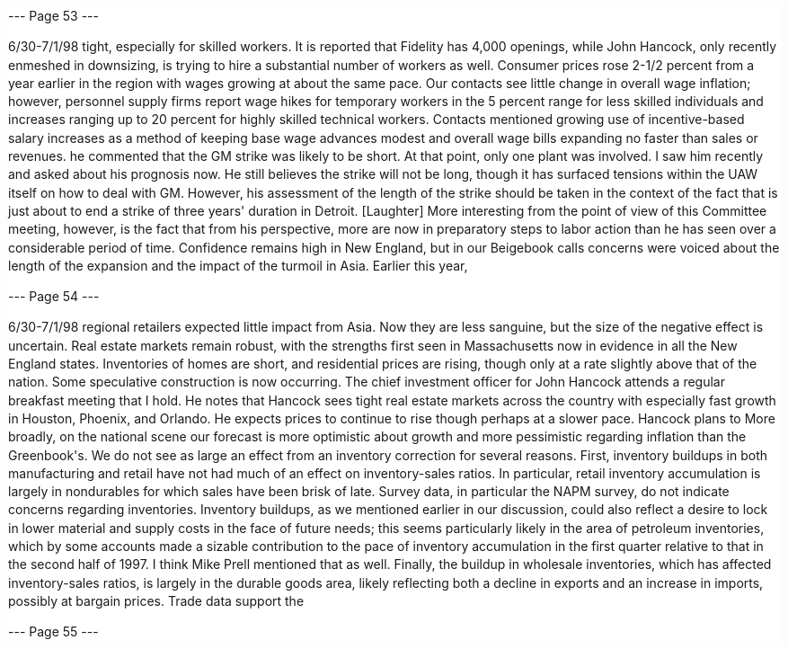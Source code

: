 --- Page 53 ---

6/30-7/1/98
tight, especially for skilled workers. It is reported that Fidelity has 4,000 openings, while John
Hancock, only recently enmeshed in downsizing, is trying to hire a substantial number of
workers as well. Consumer prices rose 2-1/2 percent from a year earlier in the region with wages
growing at about the same pace. Our contacts see little change in overall wage inflation;
however, personnel supply firms report wage hikes for temporary workers in the 5 percent range
for less skilled individuals and increases ranging up to 20 percent for highly skilled technical
workers. Contacts mentioned growing use of incentive-based salary increases as a method of
keeping base wage advances modest and overall wage bills expanding no faster than sales or
revenues.
he commented that the GM strike was likely to be short. At that
point, only one plant was involved. I saw him recently and asked about his prognosis now. He
still believes the strike will not be long, though it has surfaced tensions within the UAW itself on
how to deal with GM. However, his assessment of the length of the strike should be taken in the
context of the fact that is just about to end a strike of three years' duration
in Detroit. [Laughter] More interesting from the point of view of this Committee meeting,
however, is the fact that from his perspective, more are now in preparatory steps to
labor action than he has seen over a considerable period of time.
Confidence remains high in New England, but in our Beigebook calls concerns were
voiced about the length of the expansion and the impact of the turmoil in Asia. Earlier this year,

--- Page 54 ---

6/30-7/1/98
regional retailers expected little impact from Asia. Now they are less sanguine, but the size of
the negative effect is uncertain.
Real estate markets remain robust, with the strengths first seen in Massachusetts now
in evidence in all the New England states. Inventories of homes are short, and residential prices
are rising, though only at a rate slightly above that of the nation. Some speculative construction
is now occurring. The chief investment officer for John Hancock attends a regular breakfast
meeting that I hold. He notes that Hancock sees tight real estate markets across the country with
especially fast growth in Houston, Phoenix, and Orlando. He expects prices to continue to rise
though perhaps at a slower pace. Hancock plans to
More broadly, on the national scene our forecast is more optimistic about growth and
more pessimistic regarding inflation than the Greenbook's. We do not see as large an effect
from an inventory correction for several reasons. First, inventory buildups in both
manufacturing and retail have not had much of an effect on inventory-sales ratios. In particular,
retail inventory accumulation is largely in nondurables for which sales have been brisk of late.
Survey data, in particular the NAPM survey, do not indicate concerns regarding inventories.
Inventory buildups, as we mentioned earlier in our discussion, could also reflect a desire to lock
in lower material and supply costs in the face of future needs; this seems particularly likely in the
area of petroleum inventories, which by some accounts made a sizable contribution to the pace of
inventory accumulation in the first quarter relative to that in the second half of 1997. I think
Mike Prell mentioned that as well. Finally, the buildup in wholesale inventories, which has
affected inventory-sales ratios, is largely in the durable goods area, likely reflecting both a
decline in exports and an increase in imports, possibly at bargain prices. Trade data support the

--- Page 55 ---
